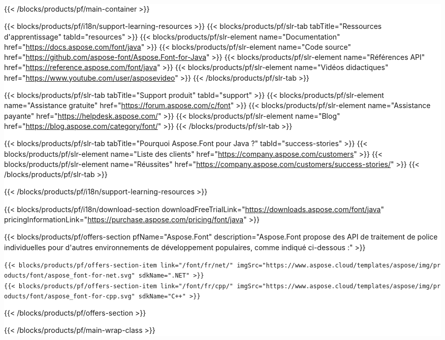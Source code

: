 
{{< /blocks/products/pf/main-container >}}


{{< blocks/products/pf/i18n/support-learning-resources >}}
{{< blocks/products/pf/slr-tab tabTitle="Ressources d'apprentissage" tabId="resources" >}}
{{< blocks/products/pf/slr-element name="Documentation" href="https://docs.aspose.com/font/java" >}}
{{< blocks/products/pf/slr-element name="Code source" href="https://github.com/aspose-font/Aspose.Font-for-Java" >}}
{{< blocks/products/pf/slr-element name="Références API" href="https://reference.aspose.com/font/java" >}}
{{< blocks/products/pf/slr-element name="Vidéos didactiques" href="https://www.youtube.com/user/asposevideo" >}}
{{< /blocks/products/pf/slr-tab >}}

{{< blocks/products/pf/slr-tab tabTitle="Support produit" tabId="support" >}}
{{< blocks/products/pf/slr-element name="Assistance gratuite" href="https://forum.aspose.com/c/font" >}}
{{< blocks/products/pf/slr-element name="Assistance payante" href="https://helpdesk.aspose.com/" >}}
{{< blocks/products/pf/slr-element name="Blog" href="https://blog.aspose.com/category/font/" >}}
{{< /blocks/products/pf/slr-tab >}}

{{< blocks/products/pf/slr-tab tabTitle="Pourquoi Aspose.Font pour Java ?" tabId="success-stories" >}}
{{< blocks/products/pf/slr-element name="Liste des clients" href="https://company.aspose.com/customers" >}}
{{< blocks/products/pf/slr-element name="Réussites" href="https://company.aspose.com/customers/success-stories/" >}}
{{< /blocks/products/pf/slr-tab >}}

{{< /blocks/products/pf/i18n/support-learning-resources >}}

{{< blocks/products/pf/i18n/download-section downloadFreeTrialLink="https://downloads.aspose.com/font/java" pricingInformationLink="https://purchase.aspose.com/pricing/font/java" >}}

{{< blocks/products/pf/offers-section pfName="Aspose.Font" description="Aspose.Font propose des API de traitement de police individuelles pour d'autres environnements de développement populaires, comme indiqué ci-dessous :" >}}

    {{< blocks/products/pf/offers-section-item link="/font/fr/net/" imgSrc="https://www.aspose.cloud/templates/aspose/img/products/font/aspose_font-for-net.svg" sdkName=".NET" >}}
    {{< blocks/products/pf/offers-section-item link="/font/fr/cpp/" imgSrc="https://www.aspose.cloud/templates/aspose/img/products/font/aspose_font-for-cpp.svg" sdkName="C++" >}}

{{< /blocks/products/pf/offers-section >}}

{{< /blocks/products/pf/main-wrap-class >}}